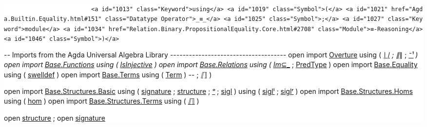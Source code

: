                              <a id="1013" class="Keyword">using</a> <a id="1019" class="Symbol">(</a> <a id="1021" href="Agda.Builtin.Equality.html#151" class="Datatype Operator">_≡_</a> <a id="1025" class="Symbol">;</a> <a id="1027" class="Keyword">module</a> <a id="1034" href="Relation.Binary.PropositionalEquality.Core.html#2708" class="Module">≡-Reasoning</a> <a id="1046" class="Symbol">)</a>

<a id="1049" class="Comment">-- Imports from the Agda Universal Algebra Library -------------------------------------</a>
<a id="1138" class="Keyword">open</a> <a id="1143" class="Keyword">import</a> <a id="1150" href="Overture.html" class="Module">Overture</a>         <a id="1167" class="Keyword">using</a> <a id="1173" class="Symbol">(</a> <a id="1175" href="Overture.Basic.html#4326" class="Function Operator">∣_∣</a> <a id="1179" class="Symbol">;</a> <a id="1181" href="Overture.Basic.html#4364" class="Function Operator">∥_∥</a> <a id="1185" class="Symbol">;</a> <a id="1187" href="Overture.Basic.html#4920" class="Function Operator">_⁻¹</a> <a id="1191" class="Symbol">)</a>
<a id="1193" class="Keyword">open</a> <a id="1198" class="Keyword">import</a> <a id="1205" href="Base.Functions.html" class="Module">Base.Functions</a>   <a id="1222" class="Keyword">using</a> <a id="1228" class="Symbol">(</a> <a id="1230" href="Base.Functions.Injective.html#1259" class="Function">IsInjective</a> <a id="1242" class="Symbol">)</a>
<a id="1244" class="Keyword">open</a> <a id="1249" class="Keyword">import</a> <a id="1256" href="Base.Relations.html" class="Module">Base.Relations</a>   <a id="1273" class="Keyword">using</a> <a id="1279" class="Symbol">(</a> <a id="1281" href="Base.Relations.Discrete.html#2326" class="Function Operator">Im_⊆_</a> <a id="1287" class="Symbol">;</a> <a id="1289" href="Base.Relations.Discrete.html#3057" class="Function">PredType</a> <a id="1298" class="Symbol">)</a>
<a id="1300" class="Keyword">open</a> <a id="1305" class="Keyword">import</a> <a id="1312" href="Base.Equality.html" class="Module">Base.Equality</a>    <a id="1329" class="Keyword">using</a> <a id="1335" class="Symbol">(</a> <a id="1337" href="Base.Equality.Welldefined.html#2509" class="Function">swelldef</a> <a id="1346" class="Symbol">)</a>
<a id="1348" class="Keyword">open</a> <a id="1353" class="Keyword">import</a> <a id="1360" href="Base.Terms.html" class="Module">Base.Terms</a>       <a id="1377" class="Keyword">using</a> <a id="1383" class="Symbol">(</a> <a id="1385" href="Base.Terms.Basic.html#2087" class="Datatype">Term</a> <a id="1390" class="Symbol">)</a> <a id="1392" class="Comment">-- ; _⟦_⟧ )</a>

<a id="1405" class="Keyword">open</a> <a id="1410" class="Keyword">import</a> <a id="1417" href="Base.Structures.Basic.html" class="Module">Base.Structures.Basic</a>  <a id="1440" class="Keyword">using</a> <a id="1446" class="Symbol">(</a> <a id="1448" href="Base.Structures.Basic.html#1233" class="Record">signature</a> <a id="1458" class="Symbol">;</a> <a id="1460" href="Base.Structures.Basic.html#1566" class="Record">structure</a> <a id="1470" class="Symbol">;</a> <a id="1472" href="Base.Structures.Basic.html#2214" class="Function Operator">_ᵒ_</a> <a id="1476" class="Symbol">;</a> <a id="1478" href="Base.Structures.Basic.html#1468" class="Function">sigl</a> <a id="1483" class="Symbol">)</a>
                                   <a id="1520" class="Keyword">using</a> <a id="1526" class="Symbol">(</a> <a id="1528" href="Base.Structures.Basic.html#1336" class="Function">siglˡ</a> <a id="1534" class="Symbol">;</a> <a id="1536" href="Base.Structures.Basic.html#1402" class="Function">siglʳ</a> <a id="1542" class="Symbol">)</a>
<a id="1544" class="Keyword">open</a> <a id="1549" class="Keyword">import</a> <a id="1556" href="Base.Structures.Homs.html" class="Module">Base.Structures.Homs</a>   <a id="1579" class="Keyword">using</a> <a id="1585" class="Symbol">(</a> <a id="1587" href="Base.Structures.Homs.html#2703" class="Function">hom</a> <a id="1591" class="Symbol">)</a>
<a id="1593" class="Keyword">open</a> <a id="1598" class="Keyword">import</a> <a id="1605" href="Base.Structures.Terms.html" class="Module">Base.Structures.Terms</a>  <a id="1628" class="Keyword">using</a> <a id="1634" class="Symbol">(</a> <a id="1636" href="Base.Structures.Terms.html#1516" class="Function Operator">_⟦_⟧</a> <a id="1641" class="Symbol">)</a>

<a id="1644" class="Keyword">open</a> <a id="1649" href="Base.Structures.Basic.html#1566" class="Module">structure</a> <a id="1659" class="Symbol">;</a> <a id="1661" class="Keyword">open</a> <a id="1666" href="Base.Structures.Basic.html#1233" class="Module">signature</a>
